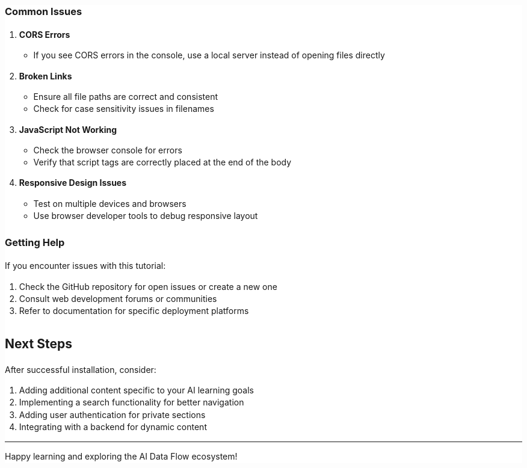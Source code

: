 ### Common Issues

1. **CORS Errors**
   - If you see CORS errors in the console, use a local server instead of opening files directly

2. **Broken Links**
   - Ensure all file paths are correct and consistent
   - Check for case sensitivity issues in filenames

3. **JavaScript Not Working**
   - Check the browser console for errors
   - Verify that script tags are correctly placed at the end of the body

4. **Responsive Design Issues**
   - Test on multiple devices and browsers
   - Use browser developer tools to debug responsive layout

### Getting Help

If you encounter issues with this tutorial:

1. Check the GitHub repository for open issues or create a new one
2. Consult web development forums or communities
3. Refer to documentation for specific deployment platforms

## Next Steps

After successful installation, consider:

1. Adding additional content specific to your AI learning goals
2. Implementing a search functionality for better navigation
3. Adding user authentication for private sections
4. Integrating with a backend for dynamic content

---

Happy learning and exploring the AI Data Flow ecosystem!
